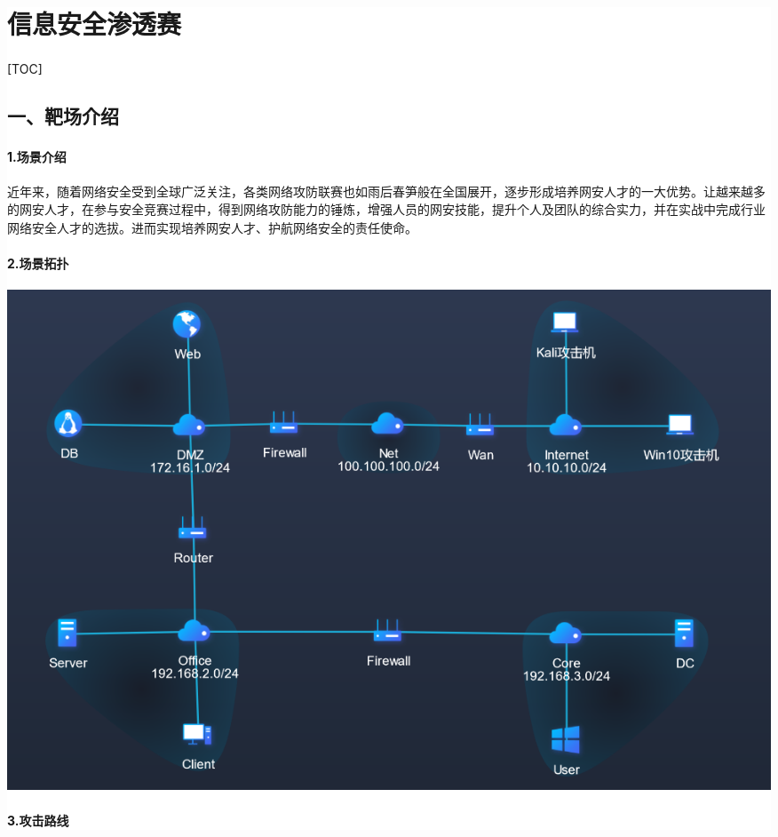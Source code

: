 # 信息安全渗透赛

[TOC]

## 一、靶场介绍

#### 1.场景介绍

近年来，随着网络安全受到全球广泛关注，各类网络攻防联赛也如雨后春笋般在全国展开，逐步形成培养网安人才的一大优势。让越来越多的网安人才，在参与安全竞赛过程中，得到网络攻防能力的锤炼，增强人员的网安技能，提升个人及团队的综合实力，并在实战中完成行业网络安全人才的选拔。进而实现培养网安人才、护航网络安全的责任使命。

#### 2.场景拓扑

![image-20220615144219563848-1655884054340650.png](img/Untitled.assets/9fdd3bea77362b69ccac2e3fb54cf380.png)

#### 3.攻击路线
